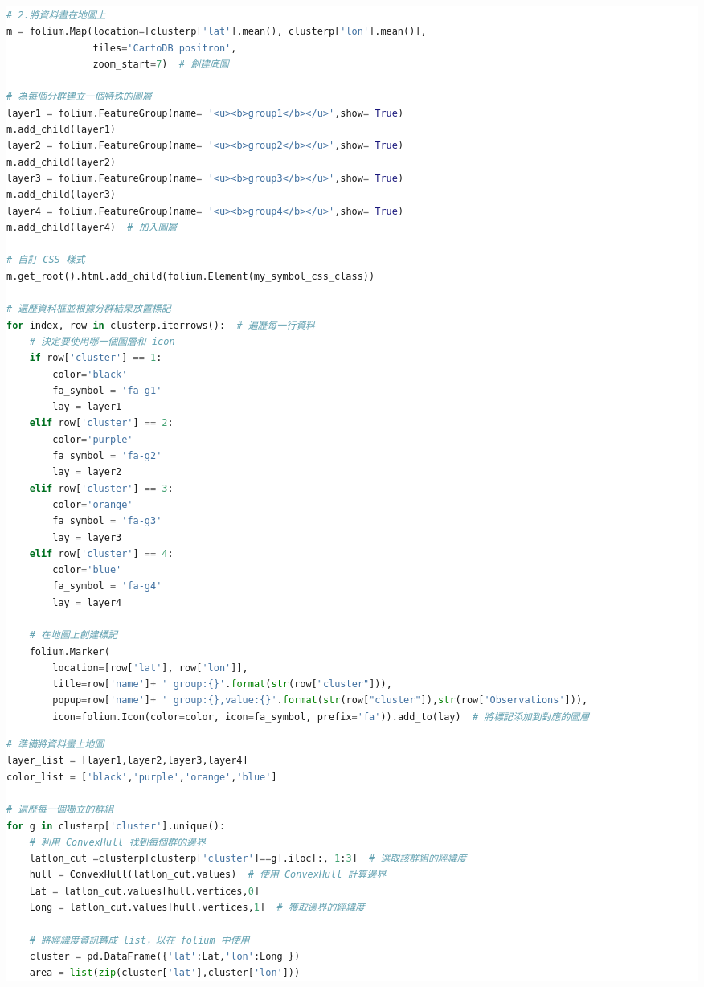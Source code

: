 ```python
# 2.將資料畫在地圖上
m = folium.Map(location=[clusterp['lat'].mean(), clusterp['lon'].mean()],
               tiles='CartoDB positron',
               zoom_start=7)  # 創建底圖

# 為每個分群建立一個特殊的圖層
layer1 = folium.FeatureGroup(name= '<u><b>group1</b></u>',show= True)
m.add_child(layer1)
layer2 = folium.FeatureGroup(name= '<u><b>group2</b></u>',show= True)
m.add_child(layer2)
layer3 = folium.FeatureGroup(name= '<u><b>group3</b></u>',show= True)
m.add_child(layer3)
layer4 = folium.FeatureGroup(name= '<u><b>group4</b></u>',show= True)
m.add_child(layer4)  # 加入圖層

# 自訂 CSS 樣式
m.get_root().html.add_child(folium.Element(my_symbol_css_class))

# 遍歷資料框並根據分群結果放置標記
for index, row in clusterp.iterrows():  # 遍歷每一行資料
    # 決定要使用哪一個圖層和 icon
    if row['cluster'] == 1:
        color='black'
        fa_symbol = 'fa-g1'
        lay = layer1
    elif row['cluster'] == 2:
        color='purple'
        fa_symbol = 'fa-g2'
        lay = layer2
    elif row['cluster'] == 3:
        color='orange'
        fa_symbol = 'fa-g3'
        lay = layer3
    elif row['cluster'] == 4:
        color='blue'
        fa_symbol = 'fa-g4'
        lay = layer4

    # 在地圖上創建標記
    folium.Marker(
        location=[row['lat'], row['lon']],
        title=row['name']+ ' group:{}'.format(str(row["cluster"])),
        popup=row['name']+ ' group:{},value:{}'.format(str(row["cluster"]),str(row['Observations'])),
        icon=folium.Icon(color=color, icon=fa_symbol, prefix='fa')).add_to(lay)  # 將標記添加到對應的圖層
```

```python
# 準備將資料畫上地圖
layer_list = [layer1,layer2,layer3,layer4]
color_list = ['black','purple','orange','blue']

# 遍歷每一個獨立的群組
for g in clusterp['cluster'].unique():  
    # 利用 ConvexHull 找到每個群的邊界
    latlon_cut =clusterp[clusterp['cluster']==g].iloc[:, 1:3]  # 選取該群組的經緯度
    hull = ConvexHull(latlon_cut.values)  # 使用 ConvexHull 計算邊界
    Lat = latlon_cut.values[hull.vertices,0]
    Long = latlon_cut.values[hull.vertices,1]  # 獲取邊界的經緯度

    # 將經緯度資訊轉成 list，以在 folium 中使用
    cluster = pd.DataFrame({'lat':Lat,'lon':Long })  
    area = list(zip(cluster['lat'],cluster['lon']))

```